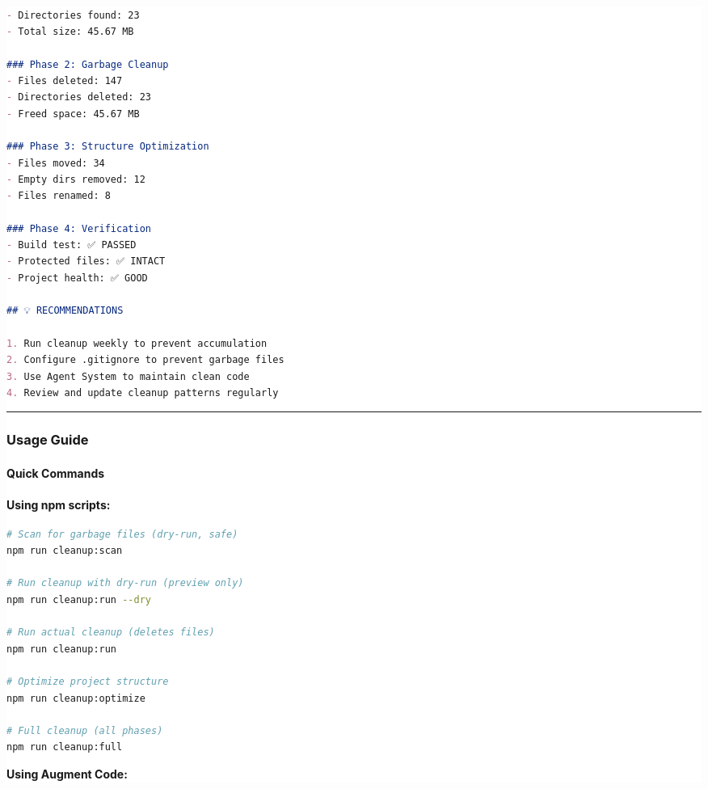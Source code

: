 ```markdown
- Directories found: 23
- Total size: 45.67 MB

### Phase 2: Garbage Cleanup
- Files deleted: 147
- Directories deleted: 23
- Freed space: 45.67 MB

### Phase 3: Structure Optimization
- Files moved: 34
- Empty dirs removed: 12
- Files renamed: 8

### Phase 4: Verification
- Build test: ✅ PASSED
- Protected files: ✅ INTACT
- Project health: ✅ GOOD

## 💡 RECOMMENDATIONS

1. Run cleanup weekly to prevent accumulation
2. Configure .gitignore to prevent garbage files
3. Use Agent System to maintain clean code
4. Review and update cleanup patterns regularly
```

---

### Usage Guide

#### Quick Commands

**Using npm scripts:**

```bash
# Scan for garbage files (dry-run, safe)
npm run cleanup:scan

# Run cleanup with dry-run (preview only)
npm run cleanup:run --dry

# Run actual cleanup (deletes files)
npm run cleanup:run

# Optimize project structure
npm run cleanup:optimize

# Full cleanup (all phases)
npm run cleanup:full
```

**Using Augment Code:**

